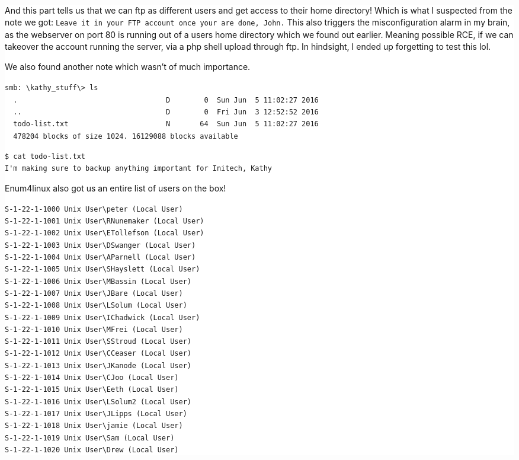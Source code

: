 And this part tells us that we can ftp as different users and get access to their home directory! Which is what I suspected from the note we got: `Leave it in your FTP account once your are done, John.` This also triggers the misconfiguration alarm in my brain, as the webserver on port 80 is running out of a users home directory which we found out earlier. Meaning possible RCE, if we can takeover the account running the server, via a php shell upload through ftp. In hindsight, I ended up forgetting to test this lol.

We also found another note which wasn’t of much importance.

```
smb: \kathy_stuff\> ls
  .                                   D        0  Sun Jun  5 11:02:27 2016
  ..                                  D        0  Fri Jun  3 12:52:52 2016
  todo-list.txt                       N       64  Sun Jun  5 11:02:27 2016                                                                                                                                        
  478204 blocks of size 1024. 16129088 blocks available
```

```
$ cat todo-list.txt
I'm making sure to backup anything important for Initech, Kathy
```

Enum4linux also got us an entire list of users on the box!

```
S-1-22-1-1000 Unix User\peter (Local User)                                                                                           
S-1-22-1-1001 Unix User\RNunemaker (Local User)                                                                                      
S-1-22-1-1002 Unix User\ETollefson (Local User)                                                                                      
S-1-22-1-1003 Unix User\DSwanger (Local User)                                                                                        
S-1-22-1-1004 Unix User\AParnell (Local User)                                                                                        
S-1-22-1-1005 Unix User\SHayslett (Local User)                                                                                       
S-1-22-1-1006 Unix User\MBassin (Local User)                                                                                         
S-1-22-1-1007 Unix User\JBare (Local User)                                                                                           
S-1-22-1-1008 Unix User\LSolum (Local User)                                                                                          
S-1-22-1-1009 Unix User\IChadwick (Local User)                                                                                       
S-1-22-1-1010 Unix User\MFrei (Local User)                                                                                           
S-1-22-1-1011 Unix User\SStroud (Local User)                                                                                         
S-1-22-1-1012 Unix User\CCeaser (Local User)                                                                                         
S-1-22-1-1013 Unix User\JKanode (Local User)                                                                                         
S-1-22-1-1014 Unix User\CJoo (Local User)                                                                                            
S-1-22-1-1015 Unix User\Eeth (Local User)                                                                                            
S-1-22-1-1016 Unix User\LSolum2 (Local User)                                                                                         
S-1-22-1-1017 Unix User\JLipps (Local User)                                                                                          
S-1-22-1-1018 Unix User\jamie (Local User)                                                                                           
S-1-22-1-1019 Unix User\Sam (Local User)
S-1-22-1-1020 Unix User\Drew (Local User)
```